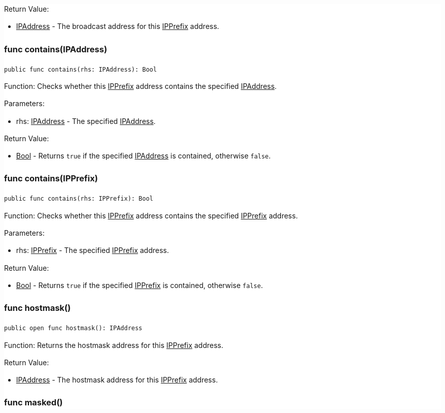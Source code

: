 Return Value:

- [IPAddress](net_package_classes.md#class-ipaddress) - The broadcast address for this [IPPrefix](net_package_classes.md#class-ipprefix) address.

### func contains(IPAddress)

```cangjie
public func contains(rhs: IPAddress): Bool
```

Function: Checks whether this [IPPrefix](net_package_classes.md#class-ipprefix) address contains the specified [IPAddress](net_package_classes.md#class-ipaddress).

Parameters:

- rhs: [IPAddress](net_package_classes.md#class-ipaddress) - The specified [IPAddress](net_package_classes.md#class-ipaddress).

Return Value:

- [Bool](../../../std/core/core_package_api/core_package_intrinsics.md#bool) - Returns `true` if the specified [IPAddress](net_package_classes.md#class-ipaddress) is contained, otherwise `false`.

### func contains(IPPrefix)

```cangjie
public func contains(rhs: IPPrefix): Bool
```

Function: Checks whether this [IPPrefix](net_package_classes.md#class-ipprefix) address contains the specified [IPPrefix](net_package_classes.md#class-ipprefix) address.

Parameters:

- rhs: [IPPrefix](net_package_classes.md#class-ipprefix) - The specified [IPPrefix](net_package_classes.md#class-ipprefix) address.

Return Value:

- [Bool](../../../std/core/core_package_api/core_package_intrinsics.md#bool) - Returns `true` if the specified [IPPrefix](net_package_classes.md#class-ipprefix) is contained, otherwise `false`.

### func hostmask()

```cangjie
public open func hostmask(): IPAddress
```

Function: Returns the hostmask address for this [IPPrefix](net_package_classes.md#class-ipprefix) address.

Return Value:

- [IPAddress](net_package_classes.md#class-ipaddress) - The hostmask address for this [IPPrefix](net_package_classes.md#class-ipprefix) address.

### func masked()
